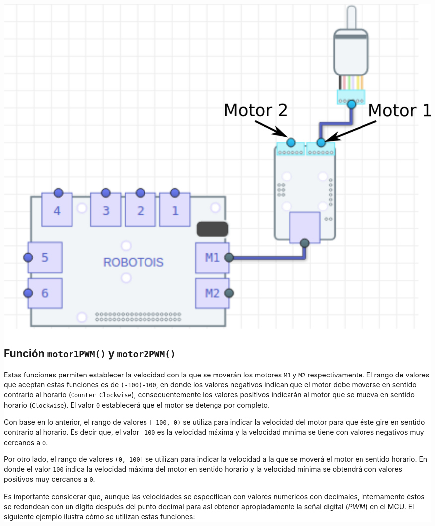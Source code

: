 ![Conexión del Módulo de Motores](../images/docs/motors-shield2.png)

## Función `motor1PWM()` y `motor2PWM()`
Estas funciones permiten establecer la velocidad con la que se moverán los motores `M1` y `M2` respectivamente. El rango de valores que aceptan estas funciones es de `(-100)-100`, en donde los valores negativos indican que el motor debe moverse en sentido contrario al horario (`Counter Clockwise`), consecuentemente los valores positivos indicarán al motor que se mueva en sentido horario (`Clockwise`). El valor `0` establecerá que el motor se detenga por completo.

Con base en lo anterior, el rango de valores `[-100, 0)` se utiliza para indicar la velocidad del motor para que éste gire en sentido contrario al horario. Es decir que, el valor `-100` es la velocidad máxima y la velocidad mínima se tiene con valores negativos muy cercanos a `0`.

Por otro lado, el rango de valores `(0, 100]` se utilizan para indicar la velocidad a la que se moverá el motor en sentido horario. En donde el valor `100` indica la velocidad máxima del motor en sentido horario y la velocidad mínima se obtendrá con valores positivos muy cercanos a `0`.

Es importante considerar que, aunque las velocidades se especifican con valores numéricos con decimales, internamente éstos se redondean con un dígito después del punto decimal para así obtener apropiadamente la señal digital (*PWM*) en el MCU. El siguiente ejemplo ilustra cómo se utilizan estas funciones:
